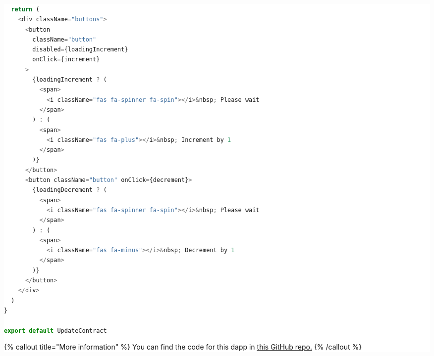 ```typescript
  return (
    <div className="buttons">
      <button
        className="button"
        disabled={loadingIncrement}
        onClick={increment}
      >
        {loadingIncrement ? (
          <span>
            <i className="fas fa-spinner fa-spin"></i>&nbsp; Please wait
          </span>
        ) : (
          <span>
            <i className="fas fa-plus"></i>&nbsp; Increment by 1
          </span>
        )}
      </button>
      <button className="button" onClick={decrement}>
        {loadingDecrement ? (
          <span>
            <i className="fas fa-spinner fa-spin"></i>&nbsp; Please wait
          </span>
        ) : (
          <span>
            <i className="fas fa-minus"></i>&nbsp; Decrement by 1
          </span>
        )}
      </button>
    </div>
  )
}

export default UpdateContract
```

{% callout title="More information" %}
You can find the code for this dapp in [this GitHub repo.](https://github.com/ecadlabs/taquito-react-template)
{% /callout %}
